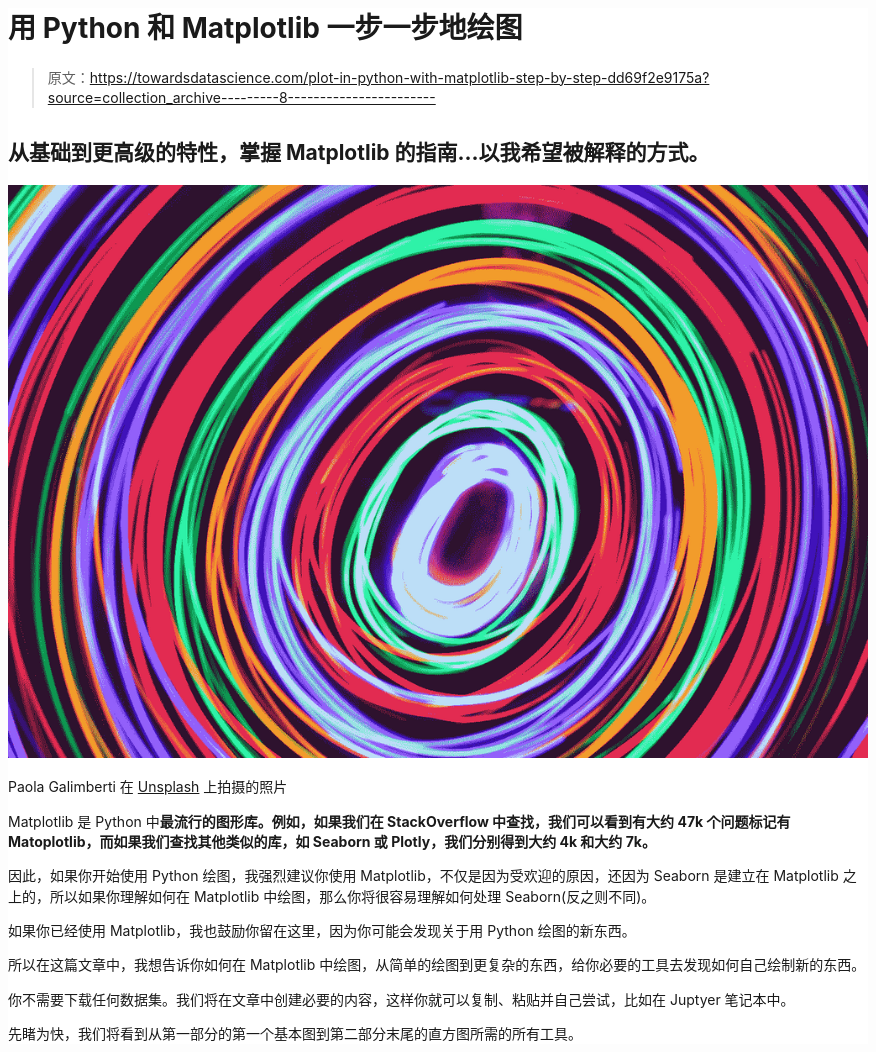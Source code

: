 # 用 Python 和 Matplotlib 一步一步地绘图

> 原文：<https://towardsdatascience.com/plot-in-python-with-matplotlib-step-by-step-dd69f2e9175a?source=collection_archive---------8----------------------->

## 从基础到更高级的特性，掌握 Matplotlib 的指南…以我希望被解释的方式。

![](img/3cc06f22dfee83bef0799513513e366a.png)

Paola Galimberti 在 [Unsplash](https://unsplash.com?utm_source=medium&utm_medium=referral) 上拍摄的照片

Matplotlib 是 Python 中**最流行的图形库。例如，如果我们在 StackOverflow 中查找，我们可以看到有大约 47k 个问题标记有 Matoplotlib，而如果我们查找其他类似的库，如 Seaborn 或 Plotly，我们分别得到大约 4k 和大约 7k。**

因此，如果你开始使用 Python 绘图，我强烈建议你使用 Matplotlib，不仅是因为受欢迎的原因，还因为 Seaborn 是建立在 Matplotlib 之上的，所以如果你理解如何在 Matplotlib 中绘图，那么你将很容易理解如何处理 Seaborn(反之则不同)。

如果你已经使用 Matplotlib，我也鼓励你留在这里，因为你可能会发现关于用 Python 绘图的新东西。

所以在这篇文章中，我想告诉你如何在 Matplotlib 中绘图，从简单的绘图到更复杂的东西，给你必要的工具去发现如何自己绘制新的东西。

你不需要下载任何数据集。我们将在文章中创建必要的内容，这样你就可以复制、粘贴并自己尝试，比如在 Juptyer 笔记本中。

先睹为快，我们将看到从第一部分的第一个基本图到第二部分末尾的直方图所需的所有工具。
